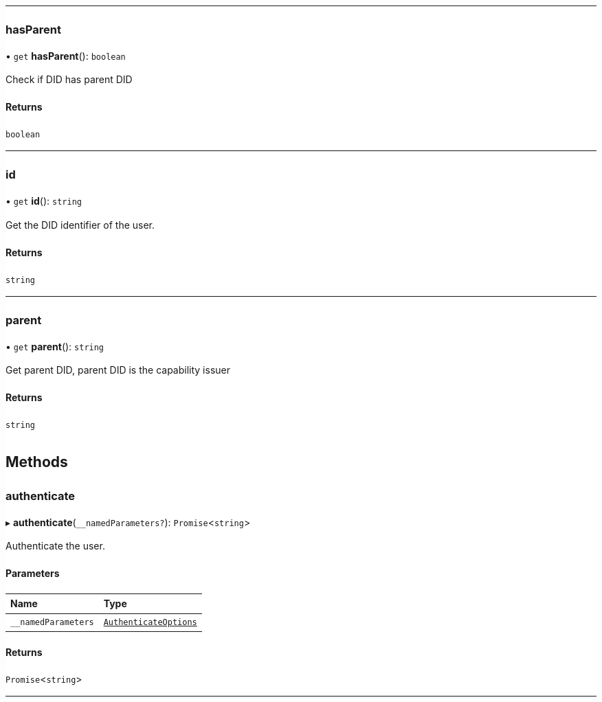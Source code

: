 ___

### hasParent

• `get` **hasParent**(): `boolean`

Check if DID has parent DID

#### Returns

`boolean`

___

### id

• `get` **id**(): `string`

Get the DID identifier of the user.

#### Returns

`string`

___

### parent

• `get` **parent**(): `string`

Get parent DID, parent DID is the capability issuer

#### Returns

`string`

## Methods

### authenticate

▸ **authenticate**(`__namedParameters?`): `Promise`<`string`\>

Authenticate the user.

#### Parameters

| Name | Type |
| :------ | :------ |
| `__namedParameters` | [`AuthenticateOptions`](../modules/dids.md#authenticateoptions) |

#### Returns

`Promise`<`string`\>

___
